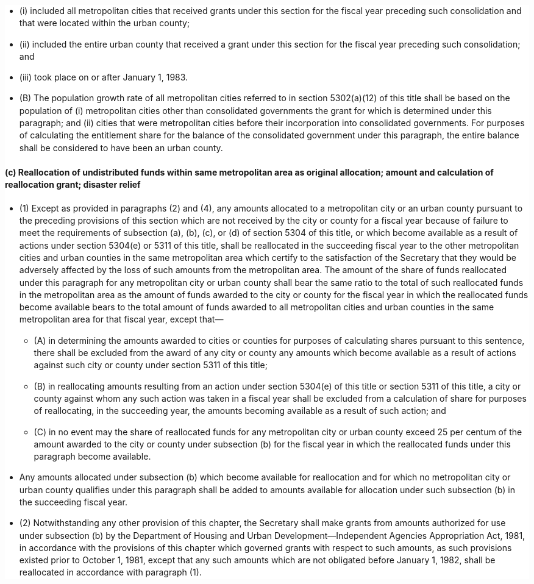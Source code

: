   * (i) included all metropolitan cities that received grants under this section for the fiscal year preceding such consolidation and that were located within the urban county;

  * (ii) included the entire urban county that received a grant under this section for the fiscal year preceding such consolidation; and

  * (iii) took place on or after January 1, 1983.


* (B) The population growth rate of all metropolitan cities referred to in section 5302(a)(12) of this title shall be based on the population of (i) metropolitan cities other than consolidated governments the grant for which is determined under this paragraph; and (ii) cities that were metropolitan cities before their incorporation into consolidated governments. For purposes of calculating the entitlement share for the balance of the consolidated government under this paragraph, the entire balance shall be considered to have been an urban county.

#### (c) Reallocation of undistributed funds within same metropolitan area as original allocation; amount and calculation of reallocation grant; disaster relief
* (1) Except as provided in paragraphs (2) and (4), any amounts allocated to a metropolitan city or an urban county pursuant to the preceding provisions of this section which are not received by the city or county for a fiscal year because of failure to meet the requirements of subsection (a), (b), (c), or (d) of section 5304 of this title, or which become available as a result of actions under section 5304(e) or 5311 of this title, shall be reallocated in the succeeding fiscal year to the other metropolitan cities and urban counties in the same metropolitan area which certify to the satisfaction of the Secretary that they would be adversely affected by the loss of such amounts from the metropolitan area. The amount of the share of funds reallocated under this paragraph for any metropolitan city or urban county shall bear the same ratio to the total of such reallocated funds in the metropolitan area as the amount of funds awarded to the city or county for the fiscal year in which the reallocated funds become available bears to the total amount of funds awarded to all metropolitan cities and urban counties in the same metropolitan area for that fiscal year, except that—

  * (A) in determining the amounts awarded to cities or counties for purposes of calculating shares pursuant to this sentence, there shall be excluded from the award of any city or county any amounts which become available as a result of actions against such city or county under section 5311 of this title;

  * (B) in reallocating amounts resulting from an action under section 5304(e) of this title or section 5311 of this title, a city or county against whom any such action was taken in a fiscal year shall be excluded from a calculation of share for purposes of reallocating, in the succeeding year, the amounts becoming available as a result of such action; and

  * (C) in no event may the share of reallocated funds for any metropolitan city or urban county exceed 25 per centum of the amount awarded to the city or county under subsection (b) for the fiscal year in which the reallocated funds under this paragraph become available.


* Any amounts allocated under subsection (b) which become available for reallocation and for which no metropolitan city or urban county qualifies under this paragraph shall be added to amounts available for allocation under such subsection (b) in the succeeding fiscal year.

* (2) Notwithstanding any other provision of this chapter, the Secretary shall make grants from amounts authorized for use under subsection (b) by the Department of Housing and Urban Development—Independent Agencies Appropriation Act, 1981, in accordance with the provisions of this chapter which governed grants with respect to such amounts, as such provisions existed prior to October 1, 1981, except that any such amounts which are not obligated before January 1, 1982, shall be reallocated in accordance with paragraph (1).
